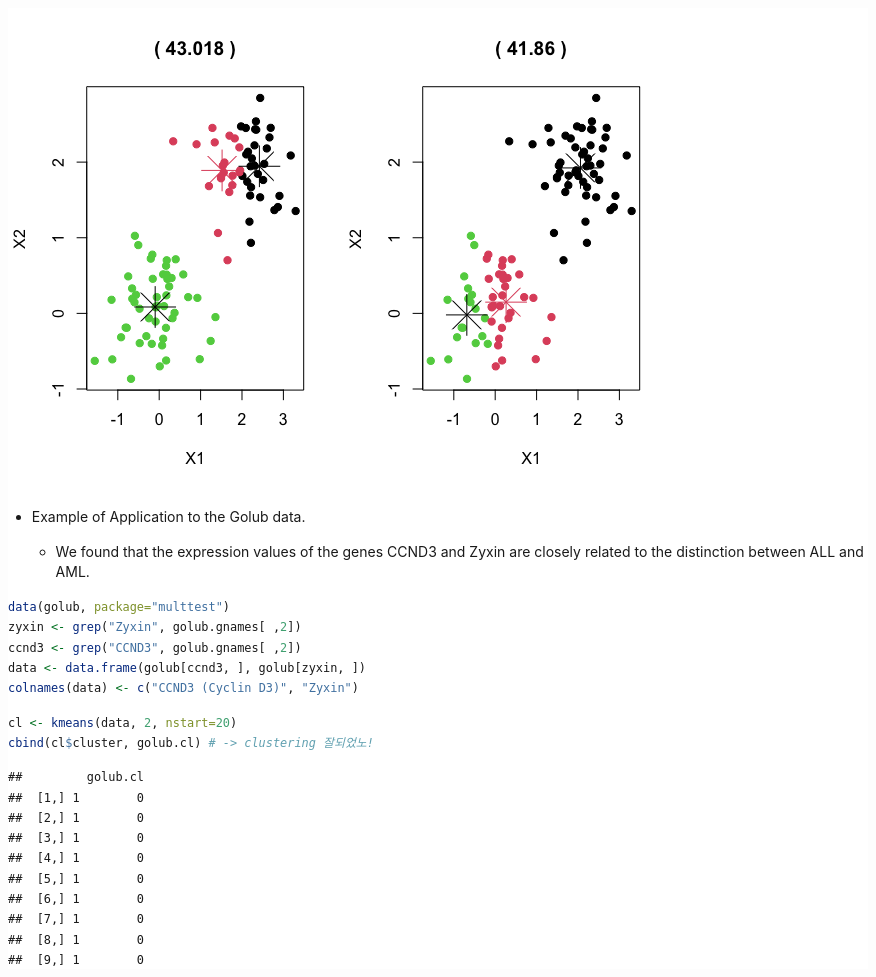 ![](Lecture-5---Cluster-Analysis_files/figure-gfm/unnamed-chunk-10-1.png)

- Example of Application to the Golub data.

  - We found that the expression values of the genes CCND3 and Zyxin are
    closely related to the distinction between ALL and AML.

``` r
data(golub, package="multtest")
zyxin <- grep("Zyxin", golub.gnames[ ,2])
ccnd3 <- grep("CCND3", golub.gnames[ ,2])
data <- data.frame(golub[ccnd3, ], golub[zyxin, ])
colnames(data) <- c("CCND3 (Cyclin D3)", "Zyxin")
```

``` r
cl <- kmeans(data, 2, nstart=20)
cbind(cl$cluster, golub.cl) # -> clustering 잘되었노!
```

    ##         golub.cl
    ##  [1,] 1        0
    ##  [2,] 1        0
    ##  [3,] 1        0
    ##  [4,] 1        0
    ##  [5,] 1        0
    ##  [6,] 1        0
    ##  [7,] 1        0
    ##  [8,] 1        0
    ##  [9,] 1        0